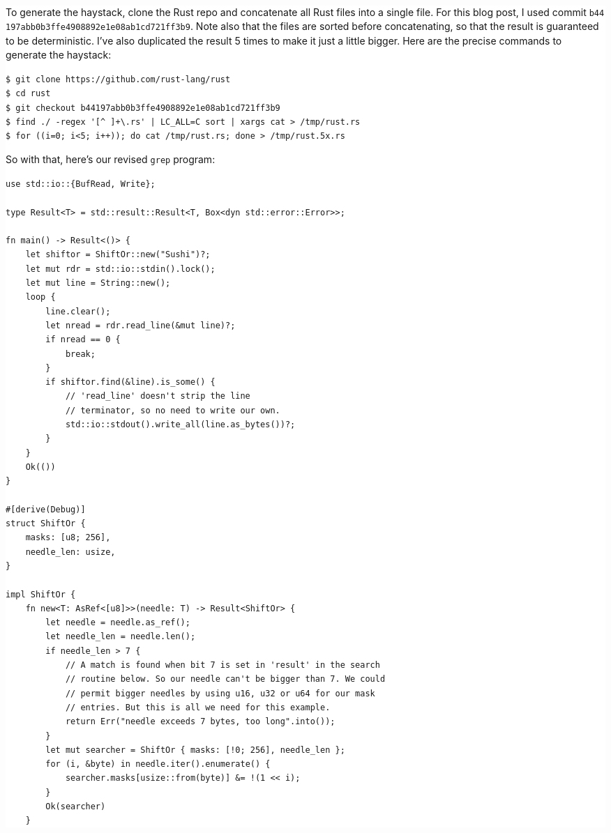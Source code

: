 To generate the haystack, clone the Rust repo and concatenate all Rust files into a single file. For this blog post, I used commit `b44197abb0b3ffe4908892e1e08ab1cd721ff3b9`. Note also that the files are sorted before concatenating, so that the result is guaranteed to be deterministic. I’ve also duplicated the result 5 times to make it just a little bigger. Here are the precise commands to generate the haystack:

    $ git clone https://github.com/rust-lang/rust
    $ cd rust
    $ git checkout b44197abb0b3ffe4908892e1e08ab1cd721ff3b9
    $ find ./ -regex '[^ ]+\.rs' | LC_ALL=C sort | xargs cat > /tmp/rust.rs
    $ for ((i=0; i<5; i++)); do cat /tmp/rust.rs; done > /tmp/rust.5x.rs
    

So with that, here’s our revised `grep` program:

    use std::io::{BufRead, Write};
    
    type Result<T> = std::result::Result<T, Box<dyn std::error::Error>>;
    
    fn main() -> Result<()> {
        let shiftor = ShiftOr::new("Sushi")?;
        let mut rdr = std::io::stdin().lock();
        let mut line = String::new();
        loop {
            line.clear();
            let nread = rdr.read_line(&mut line)?;
            if nread == 0 {
                break;
            }
            if shiftor.find(&line).is_some() {
                // 'read_line' doesn't strip the line
                // terminator, so no need to write our own.
                std::io::stdout().write_all(line.as_bytes())?;
            }
        }
        Ok(())
    }
    
    #[derive(Debug)]
    struct ShiftOr {
        masks: [u8; 256],
        needle_len: usize,
    }
    
    impl ShiftOr {
        fn new<T: AsRef<[u8]>>(needle: T) -> Result<ShiftOr> {
            let needle = needle.as_ref();
            let needle_len = needle.len();
            if needle_len > 7 {
                // A match is found when bit 7 is set in 'result' in the search
                // routine below. So our needle can't be bigger than 7. We could
                // permit bigger needles by using u16, u32 or u64 for our mask
                // entries. But this is all we need for this example.
                return Err("needle exceeds 7 bytes, too long".into());
            }
            let mut searcher = ShiftOr { masks: [!0; 256], needle_len };
            for (i, &byte) in needle.iter().enumerate() {
                searcher.masks[usize::from(byte)] &= !(1 << i);
            }
            Ok(searcher)
        }
    